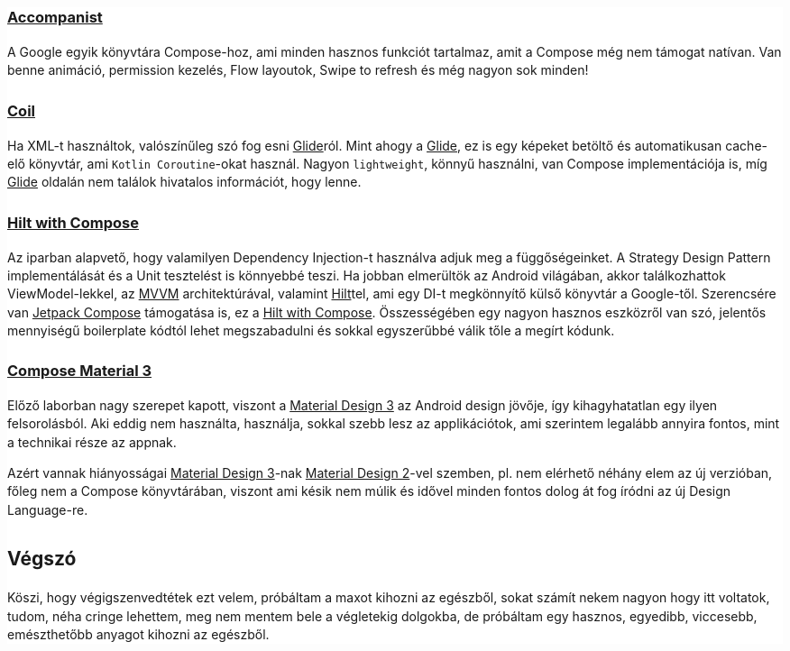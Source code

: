 ### [Accompanist]

A Google egyik könyvtára Compose-hoz, ami minden hasznos funkciót tartalmaz, amit a Compose még
nem támogat natívan. Van benne animáció, permission kezelés, Flow layoutok, Swipe to refresh és
még nagyon sok minden!

### [Coil]

Ha XML-t használtok, valószínűleg szó fog esni [Glide]ról. Mint ahogy a [Glide], ez is egy képeket
betöltő és automatikusan cache-elő könyvtár, ami `Kotlin Coroutine`-okat használ. Nagyon
`lightweight`, könnyű használni, van Compose implementációja is, míg [Glide] oldalán nem találok
hivatalos információt, hogy lenne.

### [Hilt with Compose]

Az iparban alapvető, hogy valamilyen Dependency Injection-t használva adjuk meg a függőségeinket. A Strategy Design Pattern implementálását és a Unit tesztelést is könnyebbé teszi. Ha jobban elmerültök az Android világában, akkor találkozhattok ViewModel-lekkel, az [MVVM] architektúrával, valamint [Hilt]tel, ami egy DI-t megkönnyítő külső könyvtár a Google-től. Szerencsére van [Jetpack Compose] támogatása is, ez a [Hilt with Compose]. Összességében egy nagyon hasznos eszközről van szó, jelentős mennyiségű boilerplate kódtól lehet megszabadulni és sokkal egyszerűbbé válik tőle a megírt kódunk.

### [Compose Material 3]

Előző laborban nagy szerepet kapott, viszont a [Material Design 3] az Android design jövője, így
kihagyhatatlan egy ilyen felsorolásból. Aki eddig nem használta, használja, sokkal szebb lesz az
applikációtok, ami szerintem legalább annyira fontos, mint a technikai része az appnak.

Azért vannak hiányosságai [Material Design 3]-nak [Material Design 2]-vel szemben, pl. nem elérhető néhány elem az új verzióban, főleg nem a Compose könyvtárában, viszont ami késik nem múlik és idővel minden fontos dolog át fog íródni az új Design Language-re.

## Végszó

Köszi, hogy végigszenvedtétek ezt velem, próbáltam a maxot kihozni az egészből, sokat
számít nekem nagyon hogy itt voltatok, tudom, néha cringe lehettem, meg nem mentem bele a végletekig
dolgokba, de próbáltam egy hasznos, egyedibb, viccesebb, emészthetőbb anyagot kihozni az egészből.

[Jetpack Compose]: https://developer.android.com/jetpack/compose

[MVVM]: https://developer.android.com/topic/architecture

[RainbowCake]: https://rainbowcake.dev/

[Room]: https://developer.android.com/training/data-storage/room

[Kotlin Coding Conventions]: https://kotlinlang.org/docs/coding-conventions.html

[MaterialIcons]: https://developer.android.com/reference/kotlin/androidx/compose/material/icons/package-summary

[Proguard]: https://developer.android.com/studio/build/shrink-code

[Google Icons]: https://fonts.google.com/icons

[Equivalent of X in Compose]: https://www.jetpackcompose.app/What-is-the-equivalent-of-X-in-Jetpack-Compose

[Compose Destinations]: https://composedestinations.rafaelcosta.xyz/

[Navigation Component]: https://developer.android.com/guide/navigation

[Navigating with Compose]: https://developer.android.com/jetpack/compose/navigation

[Accompanist]: https://google.github.io/accompanist/

[Coil]: https://coil-kt.github.io/coil/

[Glide]: https://bumptech.github.io/glide/

[Compose Material 3]: https://developer.android.com/jetpack/androidx/releases/compose-material3

[Material Design 3]: https://m3.material.io/

[Material Design 2]: https://material.io/

[Hilt with Compose]: https://developer.android.com/jetpack/compose/libraries#hilt

[MockK]: https://mockk.io/

[Hilt]: https://dagger.dev/hilt/
